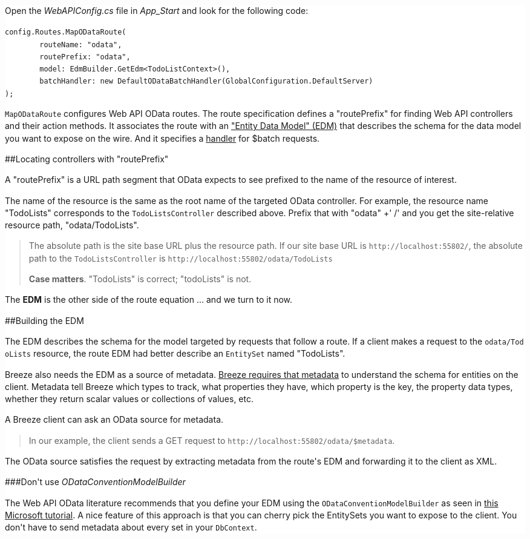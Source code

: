 Open the *WebAPIConfig.cs* file in *App_Start* and look for the following code:

    config.Routes.MapODataRoute(
            routeName: "odata", 
            routePrefix: "odata", 
            model: EdmBuilder.GetEdm<TodoListContext>(),
            batchHandler: new DefaultODataBatchHandler(GlobalConfiguration.DefaultServer)
    );

`MapODataRoute` configures Web API OData routes. The route specification defines a "routePrefix" for finding Web API controllers and their action methods. It associates the route with an <a href="#BuildEDM">"Entity Data Model" (EDM)</a> that describes the schema for the data model you want to expose on the wire. And it specifies a <a href="#BatchHandler">handler</a> for $batch requests.

##Locating controllers with "routePrefix"

A "routePrefix" is a URL path segment that OData expects to see prefixed to the name of the resource of interest. 

The name of the resource is the same as the root name of the targeted OData controller. For example, the resource name "TodoLists" corresponds to the `TodoListsController` described above. Prefix that with "odata" +' /' and you get the site-relative resource path, "odata/TodoLists".

>The absolute path is the site base URL plus the resource path. If our site base URL is `http://localhost:55802/`, the absolute path to the `TodoListsController` is  `http://localhost:55802/odata/TodoLists` 
>
>**Case matters**. "TodoLists" is correct; "todoLists" is not.

The **EDM** is the other side of the route equation ... and we turn to it now.

<a name="BuildEDM"></a>
##Building the EDM 

The EDM describes the schema for the model targeted by requests that follow a route. If a client makes a request to the `odata/TodoLists` resource, the route EDM had better describe an `EntitySet` named "TodoLists".

Breeze also needs the EDM as a source of metadata. [Breeze requires that metadata](http://www.breezejs.com/documentation/metadata "Breeze Metadata documentation") to understand the schema for entities on the client. Metadata tell Breeze which types to track, what properties they have, which property is the key, the property data types, whether they return scalar values or collections of values, etc.

A Breeze client can ask an OData source for metadata.

>In our example, the client sends a GET request to `http://localhost:55802/odata/$metadata`.

The OData source satisfies the request by extracting metadata from the route's EDM and forwarding it to the client as XML.

###Don't use *ODataConventionModelBuilder*

The Web API OData literature recommends that you define your EDM using the
`ODataConventionModelBuilder` as seen in [this Microsoft tutorial](http://www.asp.net/web-api/overview/odata-support-in-aspnet-web-api/creating-an-odata-endpoint). A nice feature of this approach is that you can cherry pick the EntitySets you want to expose to the client. You don't have to send metadata about every set in your `DbContext`.
